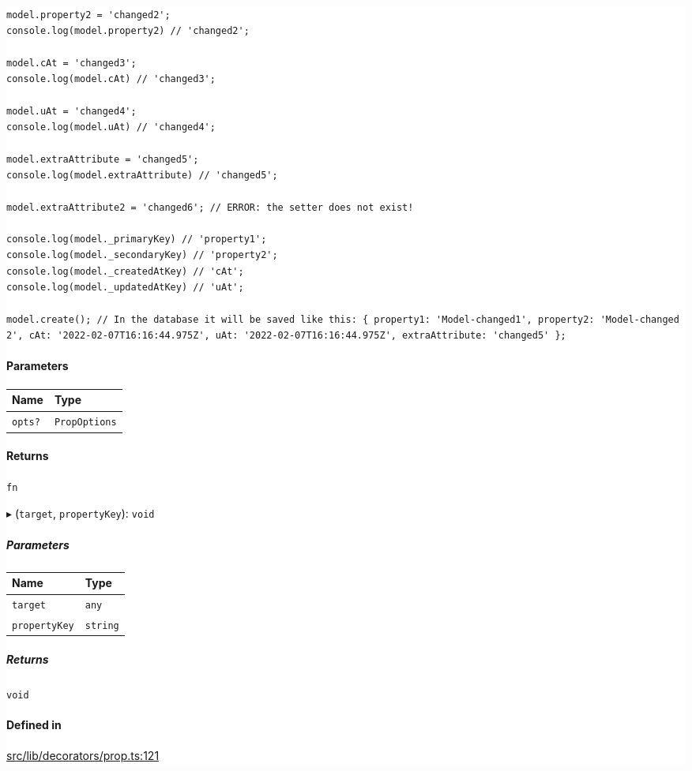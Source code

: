 ```
model.property2 = 'changed2';
console.log(model.property2) // 'changed2';

model.cAt = 'changed3';
console.log(model.cAt) // 'changed3';

model.uAt = 'changed4';
console.log(model.uAt) // 'changed4';

model.extraAttribute = 'changed5';
console.log(model.extraAttribute) // 'changed5';

model.extraAttribute2 = 'changed6'; // ERROR: the setter does not exist!

console.log(model._primaryKey) // 'property1';
console.log(model._secondaryKey) // 'property2';
console.log(model._createdAtKey) // 'cAt';
console.log(model._updatedAtKey) // 'uAt';

model.create(); // In the database it will be saved like this: { property1: 'Model-changed1', property2: 'Model-changed2', cAt: '2022-02-07T16:16:44.975Z', uAt: '2022-02-07T16:16:44.975Z', extraAttribute: 'changed5' };
```

#### Parameters

| Name | Type |
| :------ | :------ |
| `opts?` | `PropOptions` |

#### Returns

`fn`

▸ (`target`, `propertyKey`): `void`

##### Parameters

| Name | Type |
| :------ | :------ |
| `target` | `any` |
| `propertyKey` | `string` |

##### Returns

`void`

#### Defined in

[src/lib/decorators/prop.ts:121](https://github.com/chocolate-soup-inc/joiful-dynamo/blob/fa1feab8/src/lib/decorators/prop.ts#L121)
